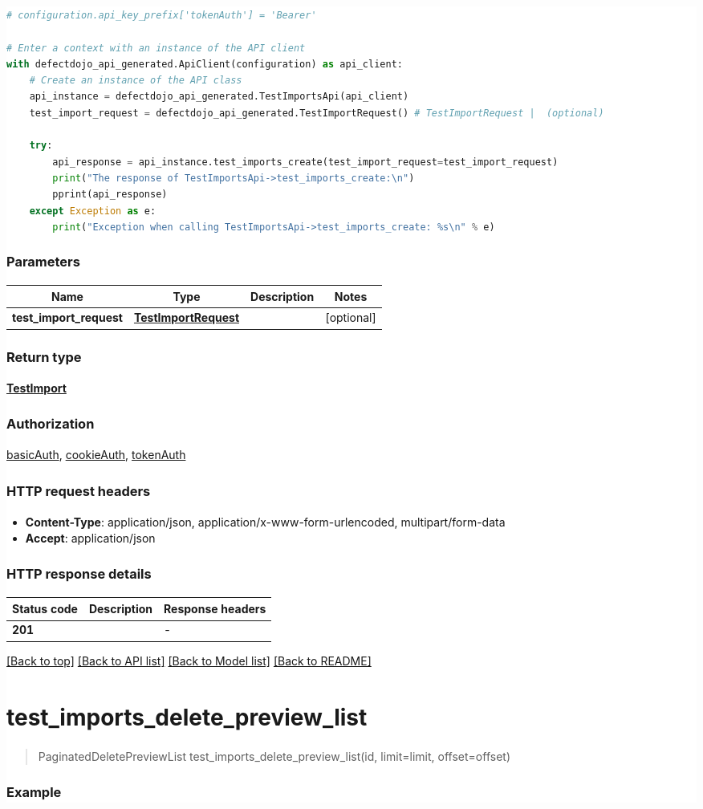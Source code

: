 ```python
# configuration.api_key_prefix['tokenAuth'] = 'Bearer'

# Enter a context with an instance of the API client
with defectdojo_api_generated.ApiClient(configuration) as api_client:
    # Create an instance of the API class
    api_instance = defectdojo_api_generated.TestImportsApi(api_client)
    test_import_request = defectdojo_api_generated.TestImportRequest() # TestImportRequest |  (optional)

    try:
        api_response = api_instance.test_imports_create(test_import_request=test_import_request)
        print("The response of TestImportsApi->test_imports_create:\n")
        pprint(api_response)
    except Exception as e:
        print("Exception when calling TestImportsApi->test_imports_create: %s\n" % e)
```



### Parameters


Name | Type | Description  | Notes
------------- | ------------- | ------------- | -------------
 **test_import_request** | [**TestImportRequest**](TestImportRequest.md)|  | [optional] 

### Return type

[**TestImport**](TestImport.md)

### Authorization

[basicAuth](../README.md#basicAuth), [cookieAuth](../README.md#cookieAuth), [tokenAuth](../README.md#tokenAuth)

### HTTP request headers

 - **Content-Type**: application/json, application/x-www-form-urlencoded, multipart/form-data
 - **Accept**: application/json

### HTTP response details

| Status code | Description | Response headers |
|-------------|-------------|------------------|
**201** |  |  -  |

[[Back to top]](#) [[Back to API list]](../README.md#documentation-for-api-endpoints) [[Back to Model list]](../README.md#documentation-for-models) [[Back to README]](../README.md)

# **test_imports_delete_preview_list**
> PaginatedDeletePreviewList test_imports_delete_preview_list(id, limit=limit, offset=offset)

### Example
